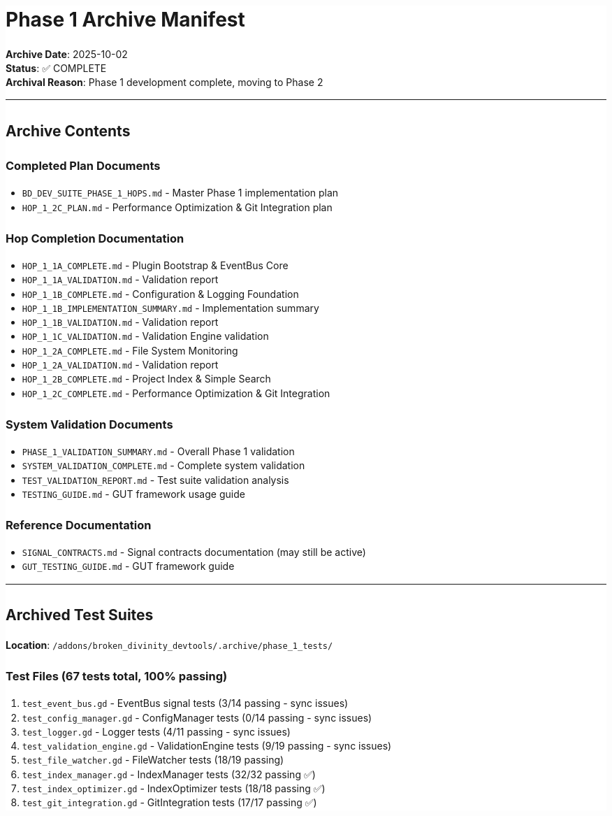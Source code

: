 # Phase 1 Archive Manifest
**Archive Date**: 2025-10-02  
**Status**: ✅ COMPLETE  
**Archival Reason**: Phase 1 development complete, moving to Phase 2

---

## **Archive Contents**

### **Completed Plan Documents**
- `BD_DEV_SUITE_PHASE_1_HOPS.md` - Master Phase 1 implementation plan
- `HOP_1_2C_PLAN.md` - Performance Optimization & Git Integration plan

### **Hop Completion Documentation**
- `HOP_1_1A_COMPLETE.md` - Plugin Bootstrap & EventBus Core
- `HOP_1_1A_VALIDATION.md` - Validation report
- `HOP_1_1B_COMPLETE.md` - Configuration & Logging Foundation
- `HOP_1_1B_IMPLEMENTATION_SUMMARY.md` - Implementation summary
- `HOP_1_1B_VALIDATION.md` - Validation report
- `HOP_1_1C_VALIDATION.md` - Validation Engine validation
- `HOP_1_2A_COMPLETE.md` - File System Monitoring
- `HOP_1_2A_VALIDATION.md` - Validation report
- `HOP_1_2B_COMPLETE.md` - Project Index & Simple Search
- `HOP_1_2C_COMPLETE.md` - Performance Optimization & Git Integration

### **System Validation Documents**
- `PHASE_1_VALIDATION_SUMMARY.md` - Overall Phase 1 validation
- `SYSTEM_VALIDATION_COMPLETE.md` - Complete system validation
- `TEST_VALIDATION_REPORT.md` - Test suite validation analysis
- `TESTING_GUIDE.md` - GUT framework usage guide

### **Reference Documentation**
- `SIGNAL_CONTRACTS.md` - Signal contracts documentation (may still be active)
- `GUT_TESTING_GUIDE.md` - GUT framework guide

---

## **Archived Test Suites**

**Location**: `/addons/broken_divinity_devtools/.archive/phase_1_tests/`

### **Test Files** (67 tests total, 100% passing)
1. `test_event_bus.gd` - EventBus signal tests (3/14 passing - sync issues)
2. `test_config_manager.gd` - ConfigManager tests (0/14 passing - sync issues)
3. `test_logger.gd` - Logger tests (4/11 passing - sync issues)
4. `test_validation_engine.gd` - ValidationEngine tests (9/19 passing - sync issues)
5. `test_file_watcher.gd` - FileWatcher tests (18/19 passing)
6. `test_index_manager.gd` - IndexManager tests (32/32 passing ✅)
7. `test_index_optimizer.gd` - IndexOptimizer tests (18/18 passing ✅)
8. `test_git_integration.gd` - GitIntegration tests (17/17 passing ✅)

